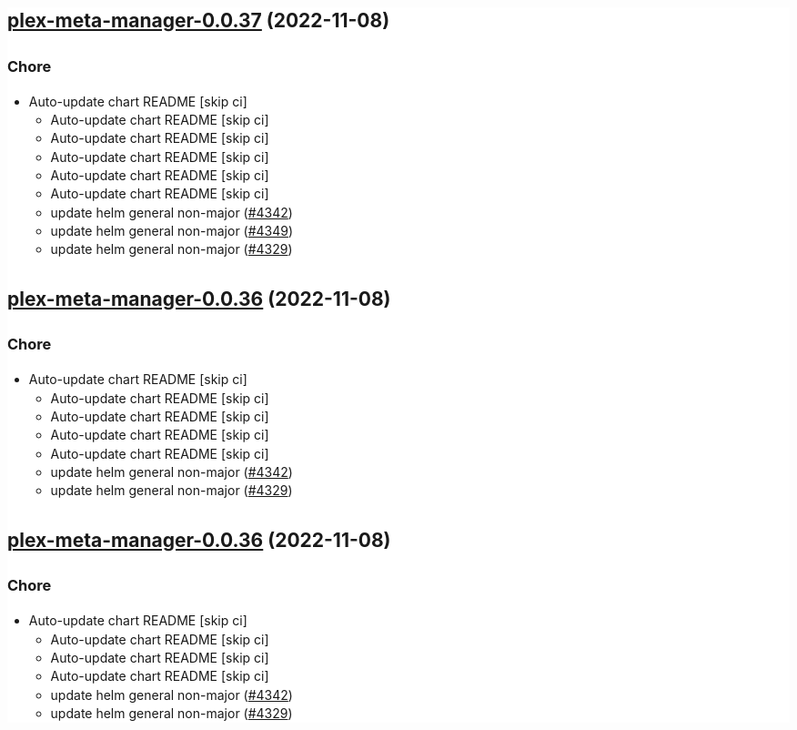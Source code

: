 


## [plex-meta-manager-0.0.37](https://github.com/truecharts/charts/compare/plex-meta-manager-0.0.34...plex-meta-manager-0.0.37) (2022-11-08)

### Chore

- Auto-update chart README [skip ci]
  - Auto-update chart README [skip ci]
  - Auto-update chart README [skip ci]
  - Auto-update chart README [skip ci]
  - Auto-update chart README [skip ci]
  - Auto-update chart README [skip ci]
  - update helm general non-major ([#4342](https://github.com/truecharts/charts/issues/4342))
  - update helm general non-major ([#4349](https://github.com/truecharts/charts/issues/4349))
  - update helm general non-major ([#4329](https://github.com/truecharts/charts/issues/4329))




## [plex-meta-manager-0.0.36](https://github.com/truecharts/charts/compare/plex-meta-manager-0.0.34...plex-meta-manager-0.0.36) (2022-11-08)

### Chore

- Auto-update chart README [skip ci]
  - Auto-update chart README [skip ci]
  - Auto-update chart README [skip ci]
  - Auto-update chart README [skip ci]
  - Auto-update chart README [skip ci]
  - update helm general non-major ([#4342](https://github.com/truecharts/charts/issues/4342))
  - update helm general non-major ([#4329](https://github.com/truecharts/charts/issues/4329))




## [plex-meta-manager-0.0.36](https://github.com/truecharts/charts/compare/plex-meta-manager-0.0.34...plex-meta-manager-0.0.36) (2022-11-08)

### Chore

- Auto-update chart README [skip ci]
  - Auto-update chart README [skip ci]
  - Auto-update chart README [skip ci]
  - Auto-update chart README [skip ci]
  - update helm general non-major ([#4342](https://github.com/truecharts/charts/issues/4342))
  - update helm general non-major ([#4329](https://github.com/truecharts/charts/issues/4329))



